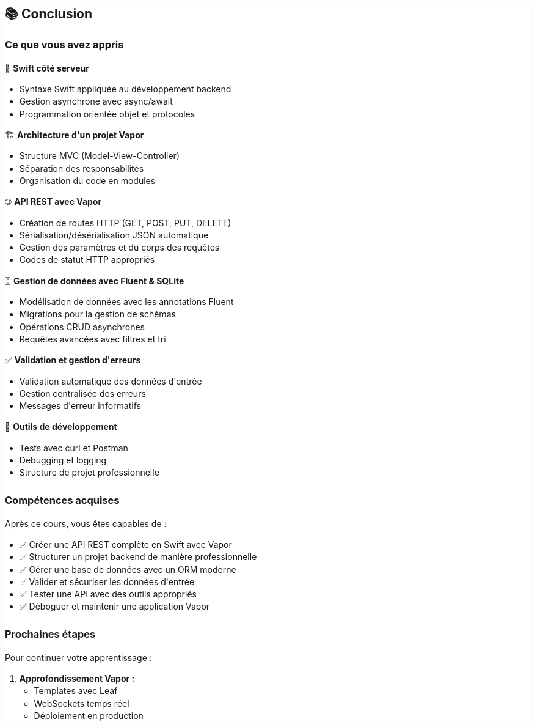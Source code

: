 
## 📚 Conclusion

### Ce que vous avez appris

🎯 **Swift côté serveur**
- Syntaxe Swift appliquée au développement backend
- Gestion asynchrone avec async/await
- Programmation orientée objet et protocoles

🏗️ **Architecture d'un projet Vapor**
- Structure MVC (Model-View-Controller)
- Séparation des responsabilités
- Organisation du code en modules

🌐 **API REST avec Vapor**
- Création de routes HTTP (GET, POST, PUT, DELETE)
- Sérialisation/désérialisation JSON automatique
- Gestion des paramètres et du corps des requêtes
- Codes de statut HTTP appropriés

🗄️ **Gestion de données avec Fluent & SQLite**
- Modélisation de données avec les annotations Fluent
- Migrations pour la gestion de schémas
- Opérations CRUD asynchrones
- Requêtes avancées avec filtres et tri

✅ **Validation et gestion d'erreurs**
- Validation automatique des données d'entrée
- Gestion centralisée des erreurs
- Messages d'erreur informatifs

🔧 **Outils de développement**
- Tests avec curl et Postman
- Debugging et logging
- Structure de projet professionnelle

### Compétences acquises

Après ce cours, vous êtes capables de :

- ✅ Créer une API REST complète en Swift avec Vapor
- ✅ Structurer un projet backend de manière professionnelle
- ✅ Gérer une base de données avec un ORM moderne
- ✅ Valider et sécuriser les données d'entrée
- ✅ Tester une API avec des outils appropriés
- ✅ Déboguer et maintenir une application Vapor

### Prochaines étapes

Pour continuer votre apprentissage :

1. **Approfondissement Vapor :**
   - Templates avec Leaf
   - WebSockets temps réel
   - Déploiement en production
